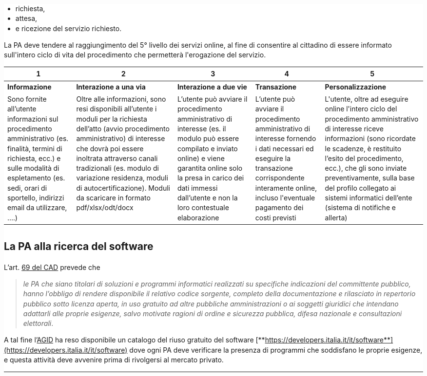 - richiesta, 
- attesa, 
- e ricezione del servizio richiesto. 

La PA deve tendere al raggiungimento del 5° livello dei servizi online, al fine di consentire al cittadino di essere informato sull'intero ciclo di vita del procedimento che permetterà l'erogazione del servizio.

| **1** | **2** | **3** | **4** | **5** |
|---|---|---|---|---|
| **Informazione** | **Interazione a una via** | **Interazione a due vie** | **Transazione** | **Personalizzazione** |
Sono fornite all’utente informazioni sul procedimento amministrativo (es. finalità, termini di richiesta, ecc.) e sulle modalità di espletamento (es. sedi, orari di sportello, indirizzi email da utilizzare, ….) | Oltre alle informazioni, sono resi disponibili all’utente i moduli per la richiesta dell’atto (avvio procedimento amministrativo) di interesse che dovrà poi essere inoltrata attraverso canali tradizionali (es. modulo di variazione residenza, moduli di autocertificazione). Moduli da scaricare in formato pdf/xlsx/odt/docx | L’utente può avviare il procedimento amministrativo di interesse (es. il modulo può essere compilato e inviato online) e viene garantita online solo la presa in carico dei dati immessi dall’utente e non la loro contestuale elaborazione | L’utente può avviare il procedimento amministrativo di interesse fornendo i dati necessari ed eseguire la transazione corrispondente interamente online, incluso l'eventuale pagamento dei costi previsti | L'utente, oltre ad eseguire online l'intero ciclo del procedimento amministrativo di interesse riceve informazioni (sono ricordate le scadenze, è restituito l’esito del procedimento, ecc.), che gli sono inviate preventivamente, sulla base del profilo collegato ai sistemi informatici dell’ente (sistema di notifiche e allerta)|


## La PA alla ricerca del software
L’art. [69  del CAD](https://docs.italia.it/italia/piano-triennale-ict/codice-amministrazione-digitale-docs/it/v2021-07-30/_rst/capo_VI-articolo_69.html) prevede che 
> *le PA che siano titolari di soluzioni e programmi informatici realizzati su specifiche indicazioni del committente pubblico, hanno l’obbligo di rendere disponibile il relativo codice sorgente, completo della documentazione e rilasciato in repertorio pubblico sotto licenza aperta, in uso gratuito ad altre pubbliche amministrazioni o ai soggetti giuridici che intendano adattarli alle proprie esigenze, salvo motivate ragioni di ordine e sicurezza pubblica, difesa nazionale e consultazioni elettorali*. 

A tal fine l’[AGID](https://www.agid.gov.it/) ha reso disponibile un catalogo del riuso gratuito del software [**https://developers.italia.it/it/software**](https://developers.italia.it/it/software) dove ogni PA deve verificare la presenza di programmi che soddisfano le proprie esigenze, e questa attività deve avvenire prima di rivolgersi al mercato privato.

---
